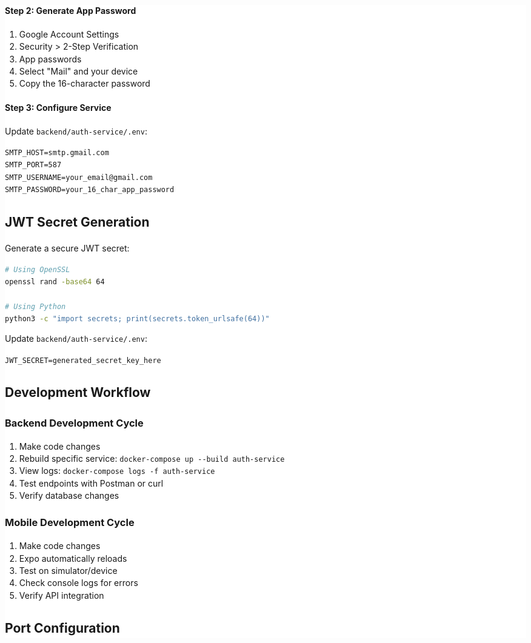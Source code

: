 #### Step 2: Generate App Password
1. Google Account Settings
2. Security > 2-Step Verification
3. App passwords
4. Select "Mail" and your device
5. Copy the 16-character password

#### Step 3: Configure Service
Update `backend/auth-service/.env`:
```env
SMTP_HOST=smtp.gmail.com
SMTP_PORT=587
SMTP_USERNAME=your_email@gmail.com
SMTP_PASSWORD=your_16_char_app_password
```

## JWT Secret Generation

Generate a secure JWT secret:

```bash
# Using OpenSSL
openssl rand -base64 64

# Using Python
python3 -c "import secrets; print(secrets.token_urlsafe(64))"
```

Update `backend/auth-service/.env`:
```env
JWT_SECRET=generated_secret_key_here
```

## Development Workflow

### Backend Development Cycle
1. Make code changes
2. Rebuild specific service: `docker-compose up --build auth-service`
3. View logs: `docker-compose logs -f auth-service`
4. Test endpoints with Postman or curl
5. Verify database changes

### Mobile Development Cycle
1. Make code changes
2. Expo automatically reloads
3. Test on simulator/device
4. Check console logs for errors
5. Verify API integration

## Port Configuration
